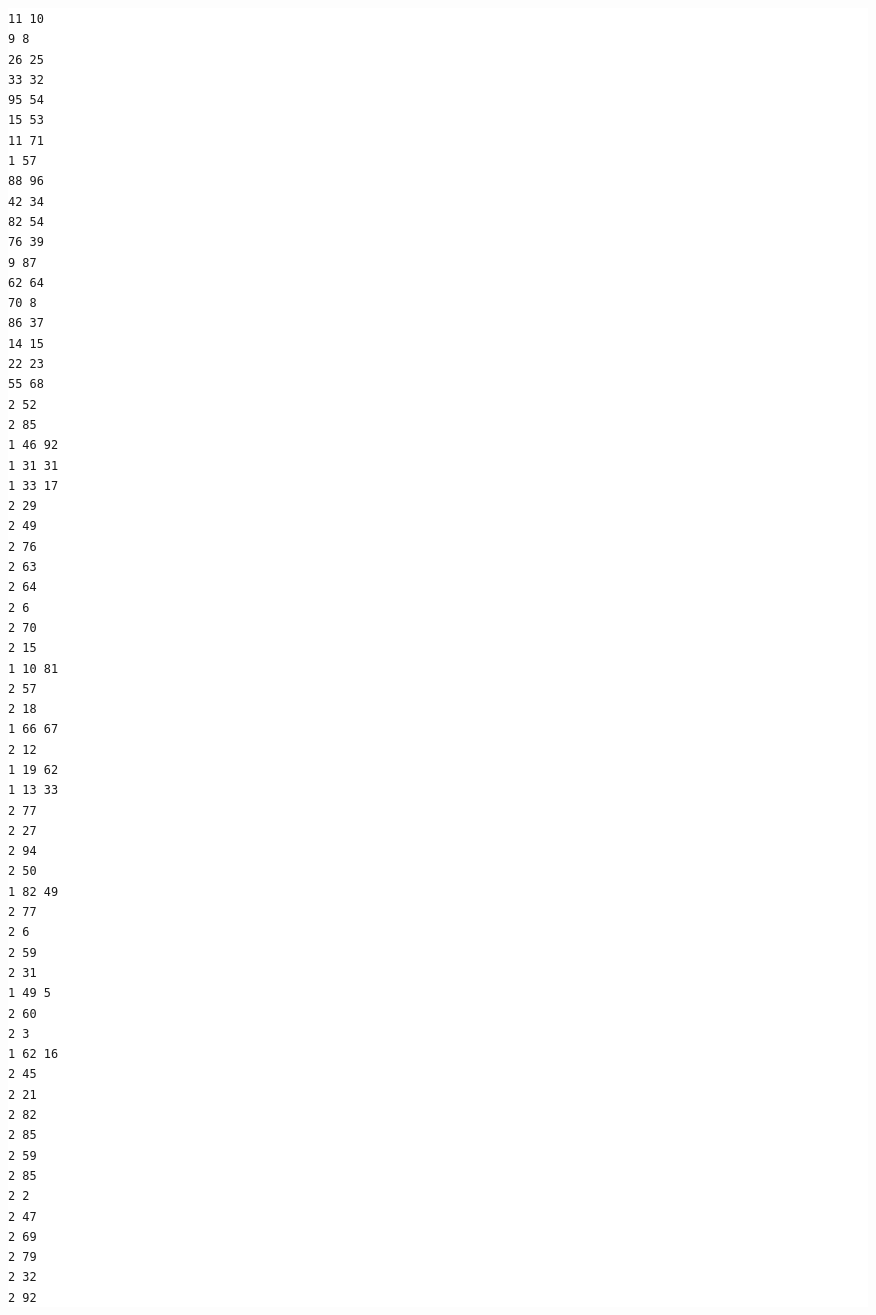     11 10
    9 8
    26 25
    33 32
    95 54
    15 53
    11 71
    1 57
    88 96
    42 34
    82 54
    76 39
    9 87
    62 64
    70 8
    86 37
    14 15
    22 23
    55 68
    2 52
    2 85
    1 46 92
    1 31 31
    1 33 17
    2 29
    2 49
    2 76
    2 63
    2 64
    2 6
    2 70
    2 15
    1 10 81
    2 57
    2 18
    1 66 67
    2 12
    1 19 62
    1 13 33
    2 77
    2 27
    2 94
    2 50
    1 82 49
    2 77
    2 6
    2 59
    2 31
    1 49 5
    2 60
    2 3
    1 62 16
    2 45
    2 21
    2 82
    2 85
    2 59
    2 85
    2 2
    2 47
    2 69
    2 79
    2 32
    2 92